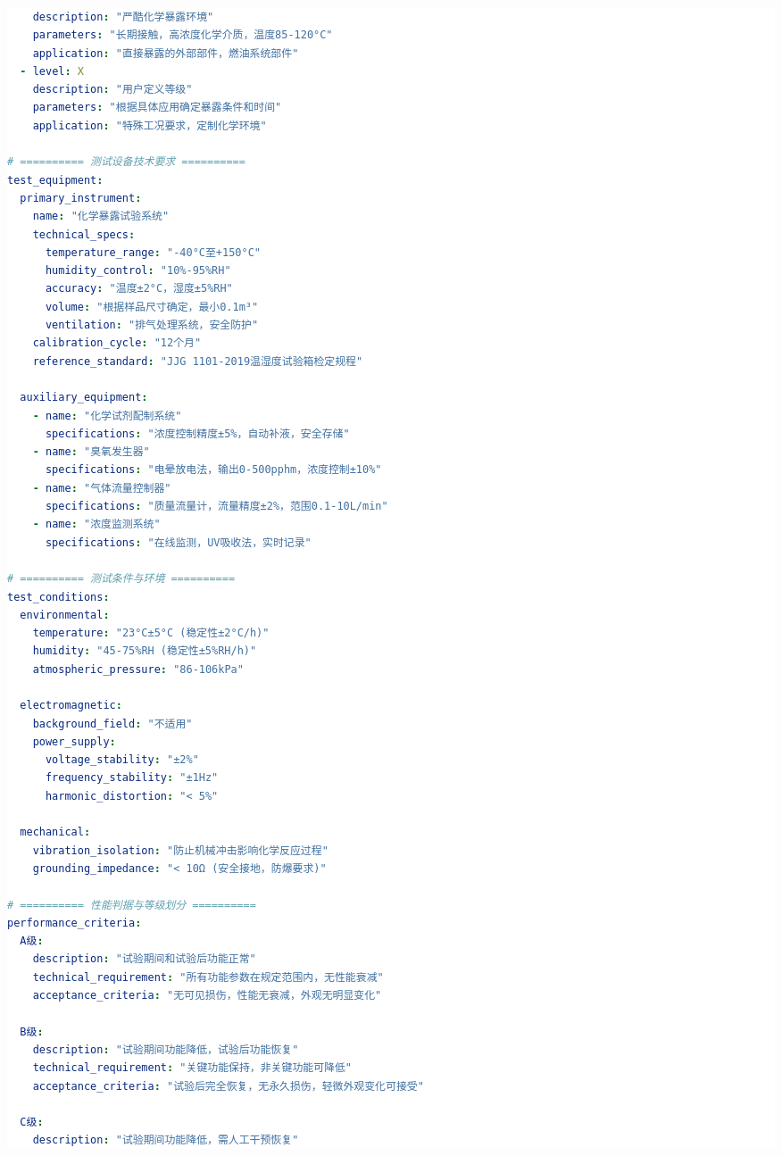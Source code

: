 ```yaml
    description: "严酷化学暴露环境"
    parameters: "长期接触，高浓度化学介质，温度85-120°C"
    application: "直接暴露的外部部件，燃油系统部件"
  - level: X
    description: "用户定义等级"
    parameters: "根据具体应用确定暴露条件和时间"
    application: "特殊工况要求，定制化学环境"

# ========== 测试设备技术要求 ==========
test_equipment:
  primary_instrument:
    name: "化学暴露试验系统"
    technical_specs:
      temperature_range: "-40°C至+150°C"
      humidity_control: "10%-95%RH"
      accuracy: "温度±2°C，湿度±5%RH"
      volume: "根据样品尺寸确定，最小0.1m³"
      ventilation: "排气处理系统，安全防护"
    calibration_cycle: "12个月"
    reference_standard: "JJG 1101-2019温湿度试验箱检定规程"
  
  auxiliary_equipment:
    - name: "化学试剂配制系统"
      specifications: "浓度控制精度±5%，自动补液，安全存储"
    - name: "臭氧发生器"
      specifications: "电晕放电法，输出0-500pphm，浓度控制±10%"
    - name: "气体流量控制器"
      specifications: "质量流量计，流量精度±2%，范围0.1-10L/min"
    - name: "浓度监测系统"
      specifications: "在线监测，UV吸收法，实时记录"

# ========== 测试条件与环境 ==========
test_conditions:
  environmental:
    temperature: "23°C±5°C (稳定性±2°C/h)"
    humidity: "45-75%RH (稳定性±5%RH/h)"
    atmospheric_pressure: "86-106kPa"
  
  electromagnetic:
    background_field: "不适用"
    power_supply: 
      voltage_stability: "±2%"
      frequency_stability: "±1Hz"
      harmonic_distortion: "< 5%"
  
  mechanical:
    vibration_isolation: "防止机械冲击影响化学反应过程"
    grounding_impedance: "< 10Ω (安全接地，防爆要求)"

# ========== 性能判据与等级划分 ==========
performance_criteria:
  A级:
    description: "试验期间和试验后功能正常"
    technical_requirement: "所有功能参数在规定范围内，无性能衰减"
    acceptance_criteria: "无可见损伤，性能无衰减，外观无明显变化"
  
  B级:
    description: "试验期间功能降低，试验后功能恢复"
    technical_requirement: "关键功能保持，非关键功能可降低"
    acceptance_criteria: "试验后完全恢复，无永久损伤，轻微外观变化可接受"
    
  C级:
    description: "试验期间功能降低，需人工干预恢复"
```